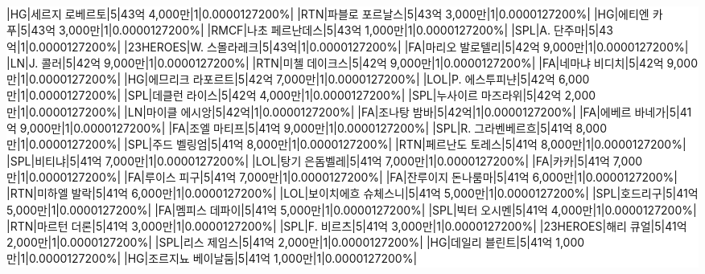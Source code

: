 |HG|세르지 로베르토|5|43억 4,000만|1|0.0000127200%|
|RTN|파블로 포르날스|5|43억 3,000만|1|0.0000127200%|
|HG|에티엔 카푸|5|43억 3,000만|1|0.0000127200%|
|RMCF|나초 페르난데스|5|43억 1,000만|1|0.0000127200%|
|SPL|A. 단주마|5|43억|1|0.0000127200%|
|23HEROES|W. 스몰라레크|5|43억|1|0.0000127200%|
|FA|마리오 발로텔리|5|42억 9,000만|1|0.0000127200%|
|LN|J. 콜러|5|42억 9,000만|1|0.0000127200%|
|RTN|미첼 데이크스|5|42억 9,000만|1|0.0000127200%|
|FA|네마냐 비디치|5|42억 9,000만|1|0.0000127200%|
|HG|에므리크 라포르트|5|42억 7,000만|1|0.0000127200%|
|LOL|P. 에스투피냔|5|42억 6,000만|1|0.0000127200%|
|SPL|데클런 라이스|5|42억 4,000만|1|0.0000127200%|
|SPL|누사이르 마즈라위|5|42억 2,000만|1|0.0000127200%|
|LN|마이클 에시앙|5|42억|1|0.0000127200%|
|FA|조나탕 밤바|5|42억|1|0.0000127200%|
|FA|에베르 바네가|5|41억 9,000만|1|0.0000127200%|
|FA|조엘 마티프|5|41억 9,000만|1|0.0000127200%|
|SPL|R. 그라벤베르흐|5|41억 8,000만|1|0.0000127200%|
|SPL|주드 벨링엄|5|41억 8,000만|1|0.0000127200%|
|RTN|페르난도 토레스|5|41억 8,000만|1|0.0000127200%|
|SPL|비티냐|5|41억 7,000만|1|0.0000127200%|
|LOL|탕기 은돔벨레|5|41억 7,000만|1|0.0000127200%|
|FA|카카|5|41억 7,000만|1|0.0000127200%|
|FA|루이스 피구|5|41억 7,000만|1|0.0000127200%|
|FA|잔루이지 돈나룸마|5|41억 6,000만|1|0.0000127200%|
|RTN|미하엘 발락|5|41억 6,000만|1|0.0000127200%|
|LOL|보이치에흐 슈체스니|5|41억 5,000만|1|0.0000127200%|
|SPL|호드리구|5|41억 5,000만|1|0.0000127200%|
|FA|멤피스 데파이|5|41억 5,000만|1|0.0000127200%|
|SPL|빅터 오시멘|5|41억 4,000만|1|0.0000127200%|
|RTN|마르턴 더론|5|41억 3,000만|1|0.0000127200%|
|SPL|F. 비르츠|5|41억 3,000만|1|0.0000127200%|
|23HEROES|해리 큐얼|5|41억 2,000만|1|0.0000127200%|
|SPL|리스 제임스|5|41억 2,000만|1|0.0000127200%|
|HG|데일리 블린트|5|41억 1,000만|1|0.0000127200%|
|HG|조르지뇨 베이날둠|5|41억 1,000만|1|0.0000127200%|